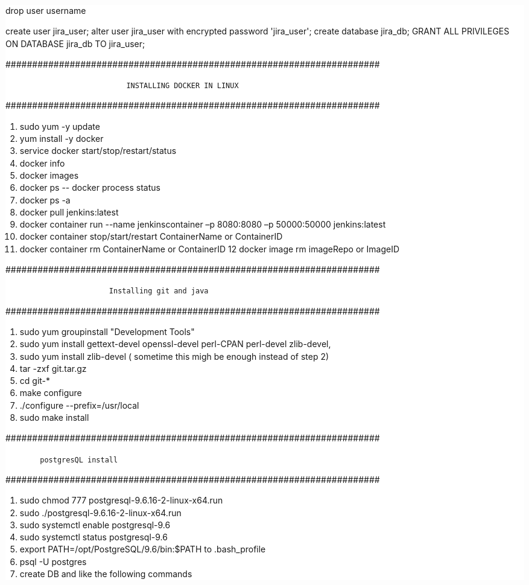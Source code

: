drop user username

create user jira_user;
alter user jira_user with encrypted password 'jira_user';
create database jira_db;
GRANT ALL PRIVILEGES ON DATABASE jira_db TO jira_user; 


######################################################################

								INSTALLING DOCKER IN LINUX

######################################################################

1.  sudo yum -y update
2.  yum install -y docker
3.  service docker start/stop/restart/status
4.  docker info
5.  docker images
6.  docker ps -- docker process status
7.  docker ps -a
8.  docker pull jenkins:latest​
9.  docker container run --name jenkinscontainer –p 8080:8080 –p 50000:50000 jenkins:latest​
10. docker container stop/start/restart ContainerName or ContainerID​
11. docker container rm ContainerName or ContainerID​
12  docker image rm imageRepo or ImageID​




######################################################################

							Installing git and java

######################################################################

1. sudo yum groupinstall "Development Tools"
2. sudo yum install gettext-devel openssl-devel perl-CPAN perl-devel zlib-devel, 
3. sudo yum install zlib-devel   ( sometime this migh be enough instead of step 2)
3. tar -zxf git.tar.gz
4. cd git-*
5. make configure
6. ./configure --prefix=/usr/local
7. sudo make install


######################################################################

			postgresQL install

######################################################################


1. sudo chmod 777 postgresql-9.6.16-2-linux-x64.run
2. sudo ./postgresql-9.6.16-2-linux-x64.run
3. sudo systemctl enable postgresql-9.6
4. sudo systemctl status postgresql-9.6
5. export PATH=/opt/PostgreSQL/9.6/bin:$PATH to .bash_profile
6. psql -U postgres
7. create DB and like the following commands
